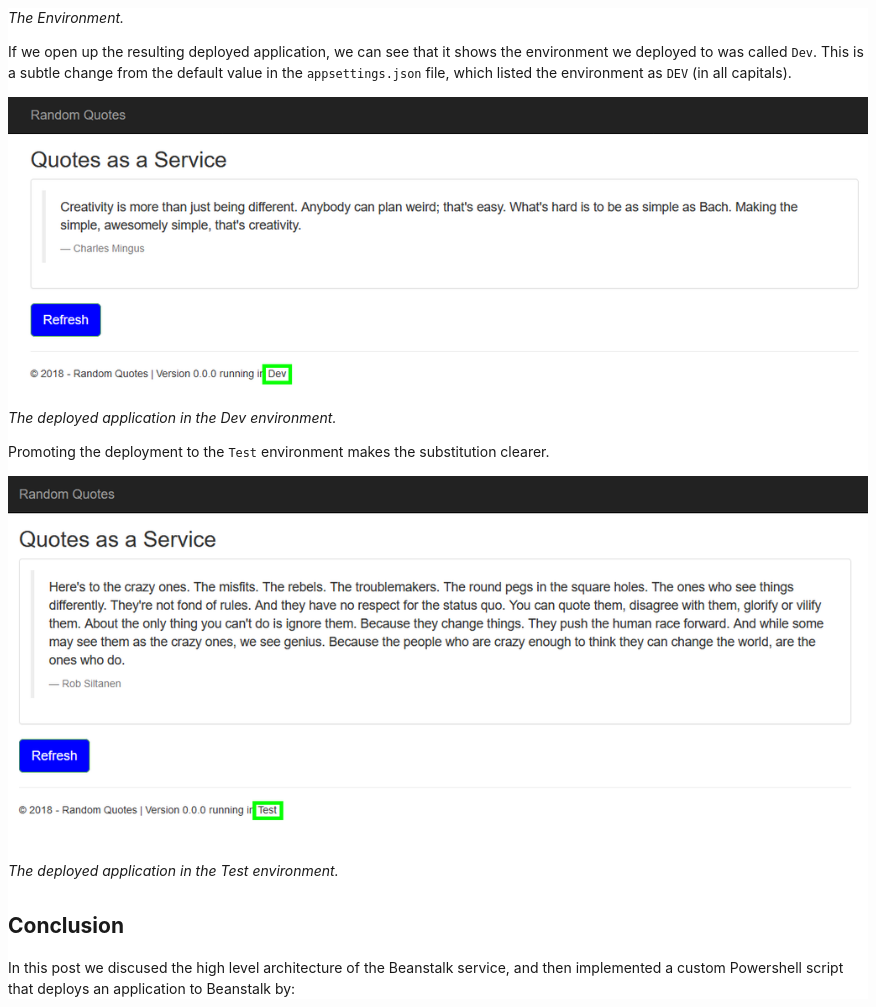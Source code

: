 *The Environment.*

If we open up the resulting deployed application, we can see that it shows the environment we deployed to was called `Dev`. This is a subtle change from the default value in the `appsettings.json` file, which listed the environment as `DEV` (in all capitals).

![](random-quotes-dev.png "width=500")

*The deployed application in the Dev environment.*

Promoting the deployment to the `Test` environment makes the substitution clearer.

![](random-quotes-test.png "width=500")

*The deployed application in the Test environment.*

## Conclusion

In this post we discused the high level architecture of the Beanstalk service, and then implemented a custom Powershell script that deploys an application to Beanstalk by:
